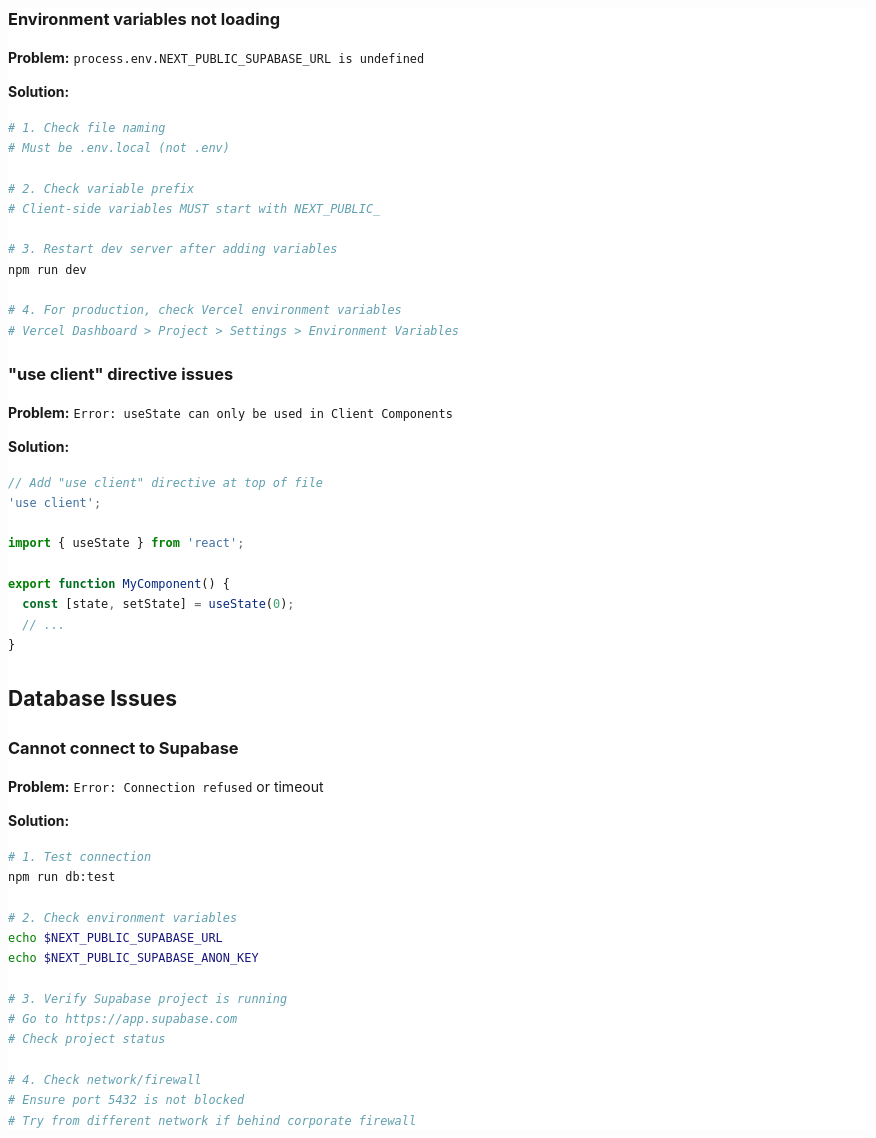 ### Environment variables not loading

**Problem:** `process.env.NEXT_PUBLIC_SUPABASE_URL is undefined`

**Solution:**
```bash
# 1. Check file naming
# Must be .env.local (not .env)

# 2. Check variable prefix
# Client-side variables MUST start with NEXT_PUBLIC_

# 3. Restart dev server after adding variables
npm run dev

# 4. For production, check Vercel environment variables
# Vercel Dashboard > Project > Settings > Environment Variables
```

### "use client" directive issues

**Problem:** `Error: useState can only be used in Client Components`

**Solution:**
```typescript
// Add "use client" directive at top of file
'use client';

import { useState } from 'react';

export function MyComponent() {
  const [state, setState] = useState(0);
  // ...
}
```

## Database Issues

### Cannot connect to Supabase

**Problem:** `Error: Connection refused` or timeout

**Solution:**
```bash
# 1. Test connection
npm run db:test

# 2. Check environment variables
echo $NEXT_PUBLIC_SUPABASE_URL
echo $NEXT_PUBLIC_SUPABASE_ANON_KEY

# 3. Verify Supabase project is running
# Go to https://app.supabase.com
# Check project status

# 4. Check network/firewall
# Ensure port 5432 is not blocked
# Try from different network if behind corporate firewall
```

